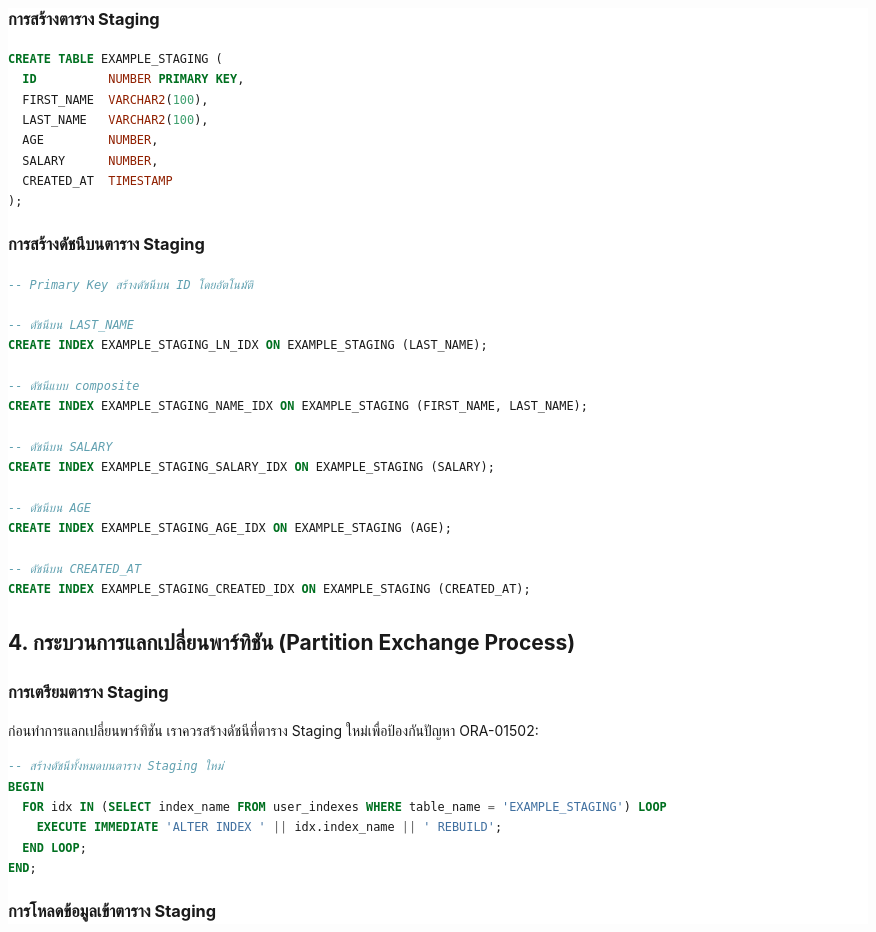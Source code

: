 ### การสร้างตาราง Staging

```sql
CREATE TABLE EXAMPLE_STAGING (
  ID          NUMBER PRIMARY KEY,
  FIRST_NAME  VARCHAR2(100),
  LAST_NAME   VARCHAR2(100),
  AGE         NUMBER,
  SALARY      NUMBER,
  CREATED_AT  TIMESTAMP
);
```

### การสร้างดัชนีบนตาราง Staging

```sql
-- Primary Key สร้างดัชนีบน ID โดยอัตโนมัติ

-- ดัชนีบน LAST_NAME
CREATE INDEX EXAMPLE_STAGING_LN_IDX ON EXAMPLE_STAGING (LAST_NAME);

-- ดัชนีแบบ composite
CREATE INDEX EXAMPLE_STAGING_NAME_IDX ON EXAMPLE_STAGING (FIRST_NAME, LAST_NAME);

-- ดัชนีบน SALARY
CREATE INDEX EXAMPLE_STAGING_SALARY_IDX ON EXAMPLE_STAGING (SALARY);

-- ดัชนีบน AGE
CREATE INDEX EXAMPLE_STAGING_AGE_IDX ON EXAMPLE_STAGING (AGE);

-- ดัชนีบน CREATED_AT
CREATE INDEX EXAMPLE_STAGING_CREATED_IDX ON EXAMPLE_STAGING (CREATED_AT);
```

## 4. กระบวนการแลกเปลี่ยนพาร์ทิชัน (Partition Exchange Process)

### การเตรียมตาราง Staging

ก่อนทำการแลกเปลี่ยนพาร์ทิชัน เราควรสร้างดัชนีที่ตาราง Staging ใหม่เพื่อป้องกันปัญหา ORA-01502:

```sql
-- สร้างดัชนีทั้งหมดบนตาราง Staging ใหม่
BEGIN
  FOR idx IN (SELECT index_name FROM user_indexes WHERE table_name = 'EXAMPLE_STAGING') LOOP
    EXECUTE IMMEDIATE 'ALTER INDEX ' || idx.index_name || ' REBUILD';
  END LOOP;
END;
```

### การโหลดข้อมูลเข้าตาราง Staging
